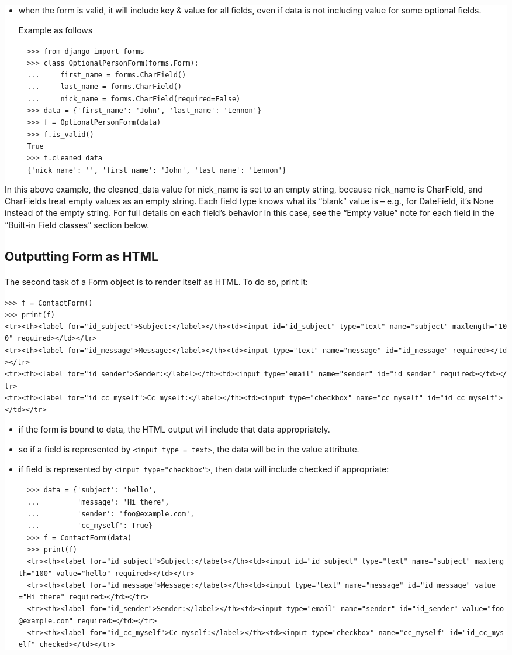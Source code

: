 - when the form is valid, it will include key & value for all fields, even if data is not including value for some optional fields.

    Example as follows

        >>> from django import forms
        >>> class OptionalPersonForm(forms.Form):
        ...     first_name = forms.CharField()
        ...     last_name = forms.CharField()
        ...     nick_name = forms.CharField(required=False)
        >>> data = {'first_name': 'John', 'last_name': 'Lennon'}
        >>> f = OptionalPersonForm(data)
        >>> f.is_valid()
        True
        >>> f.cleaned_data
        {'nick_name': '', 'first_name': 'John', 'last_name': 'Lennon'}

In this above example, the cleaned_data value for nick_name is set to an empty string, because nick_name is CharField, and CharFields treat empty values as an empty string. Each field type knows what its “blank” value is – e.g., for DateField, it’s None instead of the empty string. For full details on each field’s behavior in this case, see the “Empty value” note for each field in the “Built-in Field classes” section below.

## Outputting Form as HTML

The second task of a Form object is to render itself as HTML. To do so, print it:

    >>> f = ContactForm()
    >>> print(f)
    <tr><th><label for="id_subject">Subject:</label></th><td><input id="id_subject" type="text" name="subject" maxlength="100" required></td></tr>
    <tr><th><label for="id_message">Message:</label></th><td><input type="text" name="message" id="id_message" required></td></tr>
    <tr><th><label for="id_sender">Sender:</label></th><td><input type="email" name="sender" id="id_sender" required></td></tr>
    <tr><th><label for="id_cc_myself">Cc myself:</label></th><td><input type="checkbox" name="cc_myself" id="id_cc_myself"></td></tr>

- if the form is bound to data, the HTML output will include that data appropriately.
- so if a field is represented by `<input type = text>`, the data will be in the value attribute.
- if field is represented by `<input type="checkbox">`, then data will include checked if appropriate:

        >>> data = {'subject': 'hello',
        ...         'message': 'Hi there',
        ...         'sender': 'foo@example.com',
        ...         'cc_myself': True}
        >>> f = ContactForm(data)
        >>> print(f)
        <tr><th><label for="id_subject">Subject:</label></th><td><input id="id_subject" type="text" name="subject" maxlength="100" value="hello" required></td></tr>
        <tr><th><label for="id_message">Message:</label></th><td><input type="text" name="message" id="id_message" value="Hi there" required></td></tr>
        <tr><th><label for="id_sender">Sender:</label></th><td><input type="email" name="sender" id="id_sender" value="foo@example.com" required></td></tr>
        <tr><th><label for="id_cc_myself">Cc myself:</label></th><td><input type="checkbox" name="cc_myself" id="id_cc_myself" checked></td></tr>
